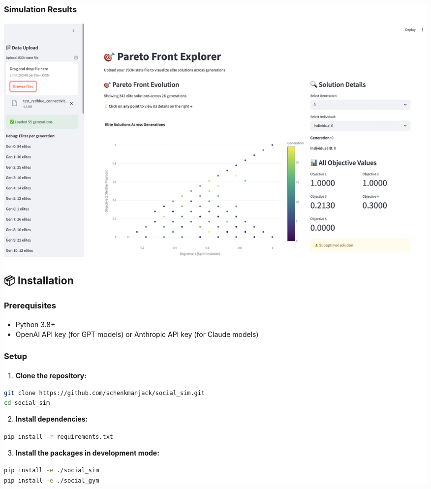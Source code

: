 ### Simulation Results
![Simulation Visualization](assets/visualiation_1.png)

## 📦 Installation

### Prerequisites
- Python 3.8+
- OpenAI API key (for GPT models) or Anthropic API key (for Claude models)

### Setup

1. **Clone the repository:**
```bash
git clone https://github.com/schenkmanjack/social_sim.git
cd social_sim
```

2. **Install dependencies:**
```bash
pip install -r requirements.txt
```

3. **Install the packages in development mode:**
```bash
pip install -e ./social_sim
pip install -e ./social_gym
```
